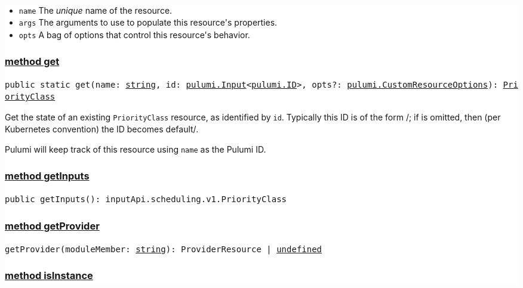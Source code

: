 * `name` The _unique_ name of the resource.
* `args` The arguments to use to populate this resource&#39;s properties.
* `opts` A bag of options that control this resource&#39;s behavior.

</div>
<h3 class="pdoc-member-header" id="PriorityClass-get">
<a class="pdoc-child-name" href="https://github.com/pulumi/pulumi-kubernetes/blob/a33e855465c06a2921aead18ba9f84519baacfd7/sdk/nodejs/scheduling/v1/PriorityClass.ts#L68">method <b>get</b></a>
</h3>
<div class="pdoc-member-contents" markdown="1">

<pre class="highlight"><span class='kd'>public static </span>get(name: <span class='kd'><a href='https://developer.mozilla.org/en-US/docs/Web/JavaScript/Reference/Global_Objects/String'>string</a></span>, id: <a href='https://pulumi.io/reference/pkg/nodejs/@pulumi/pulumi/#Input'>pulumi.Input</a>&lt;<a href='https://pulumi.io/reference/pkg/nodejs/@pulumi/pulumi/#ID'>pulumi.ID</a>&gt;, opts?: <a href='https://pulumi.io/reference/pkg/nodejs/@pulumi/pulumi/#CustomResourceOptions'>pulumi.CustomResourceOptions</a>): <a href='#PriorityClass'>PriorityClass</a></pre>


Get the state of an existing `PriorityClass` resource, as identified by `id`.
Typically this ID  is of the form <namespace>/<name>; if <namespace> is omitted, then (per
Kubernetes convention) the ID becomes default/<name>.

Pulumi will keep track of this resource using `name` as the Pulumi ID.

</div>
<h3 class="pdoc-member-header" id="PriorityClass-getInputs">
<a class="pdoc-child-name" href="https://github.com/pulumi/pulumi-kubernetes/blob/a33e855465c06a2921aead18ba9f84519baacfd7/sdk/nodejs/scheduling/v1/PriorityClass.ts#L72">method <b>getInputs</b></a>
</h3>
<div class="pdoc-member-contents" markdown="1">

<pre class="highlight"><span class='kd'>public </span>getInputs(): inputApi.scheduling.v1.PriorityClass</pre>

</div>
<h3 class="pdoc-member-header" id="PriorityClass-getProvider">
<a class="pdoc-child-name" href="https://github.com/pulumi/pulumi-kubernetes/blob/a33e855465c06a2921aead18ba9f84519baacfd7/sdk/nodejs/node_modules/@pulumi/pulumi/resource.d.ts#L14">method <b>getProvider</b></a>
</h3>
<div class="pdoc-member-contents" markdown="1">

<pre class="highlight"><span class='kd'></span>getProvider(moduleMember: <span class='kd'><a href='https://developer.mozilla.org/en-US/docs/Web/JavaScript/Reference/Global_Objects/String'>string</a></span>): ProviderResource | <span class='kd'><a href='https://developer.mozilla.org/en-US/docs/Web/JavaScript/Reference/Global_Objects/undefined'>undefined</a></span></pre>

</div>
<h3 class="pdoc-member-header" id="PriorityClass-isInstance">
<a class="pdoc-child-name" href="https://github.com/pulumi/pulumi-kubernetes/blob/a33e855465c06a2921aead18ba9f84519baacfd7/sdk/nodejs/node_modules/@pulumi/pulumi/resource.d.ts#L101">method <b>isInstance</b></a>
</h3>
<div class="pdoc-member-contents" markdown="1">
